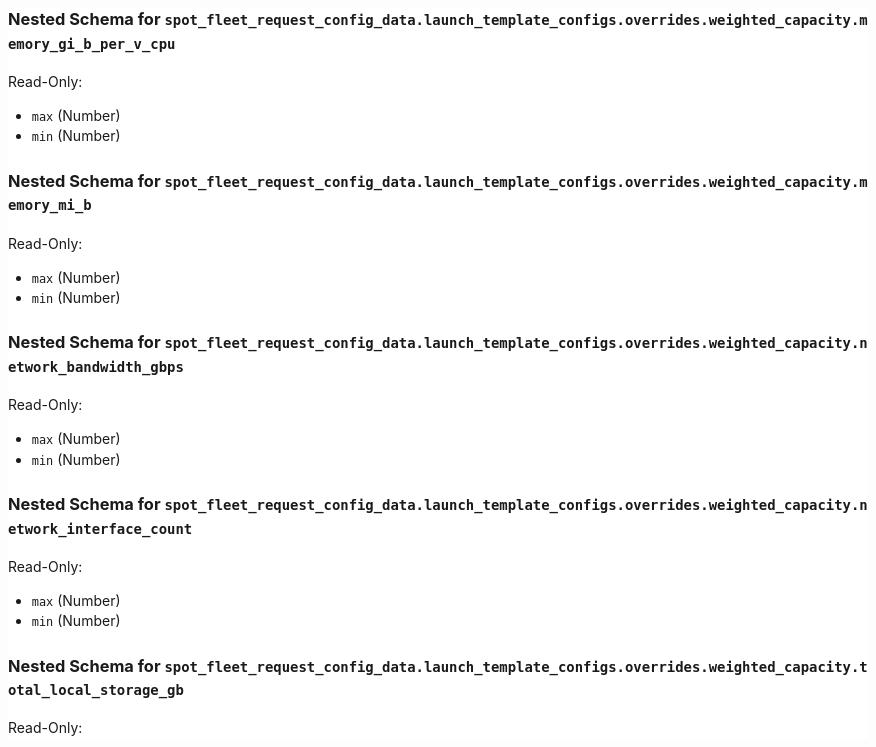 
<a id="nestedatt--spot_fleet_request_config_data--launch_template_configs--overrides--weighted_capacity--memory_gi_b_per_v_cpu"></a>
### Nested Schema for `spot_fleet_request_config_data.launch_template_configs.overrides.weighted_capacity.memory_gi_b_per_v_cpu`

Read-Only:

- `max` (Number)
- `min` (Number)


<a id="nestedatt--spot_fleet_request_config_data--launch_template_configs--overrides--weighted_capacity--memory_mi_b"></a>
### Nested Schema for `spot_fleet_request_config_data.launch_template_configs.overrides.weighted_capacity.memory_mi_b`

Read-Only:

- `max` (Number)
- `min` (Number)


<a id="nestedatt--spot_fleet_request_config_data--launch_template_configs--overrides--weighted_capacity--network_bandwidth_gbps"></a>
### Nested Schema for `spot_fleet_request_config_data.launch_template_configs.overrides.weighted_capacity.network_bandwidth_gbps`

Read-Only:

- `max` (Number)
- `min` (Number)


<a id="nestedatt--spot_fleet_request_config_data--launch_template_configs--overrides--weighted_capacity--network_interface_count"></a>
### Nested Schema for `spot_fleet_request_config_data.launch_template_configs.overrides.weighted_capacity.network_interface_count`

Read-Only:

- `max` (Number)
- `min` (Number)


<a id="nestedatt--spot_fleet_request_config_data--launch_template_configs--overrides--weighted_capacity--total_local_storage_gb"></a>
### Nested Schema for `spot_fleet_request_config_data.launch_template_configs.overrides.weighted_capacity.total_local_storage_gb`

Read-Only:
